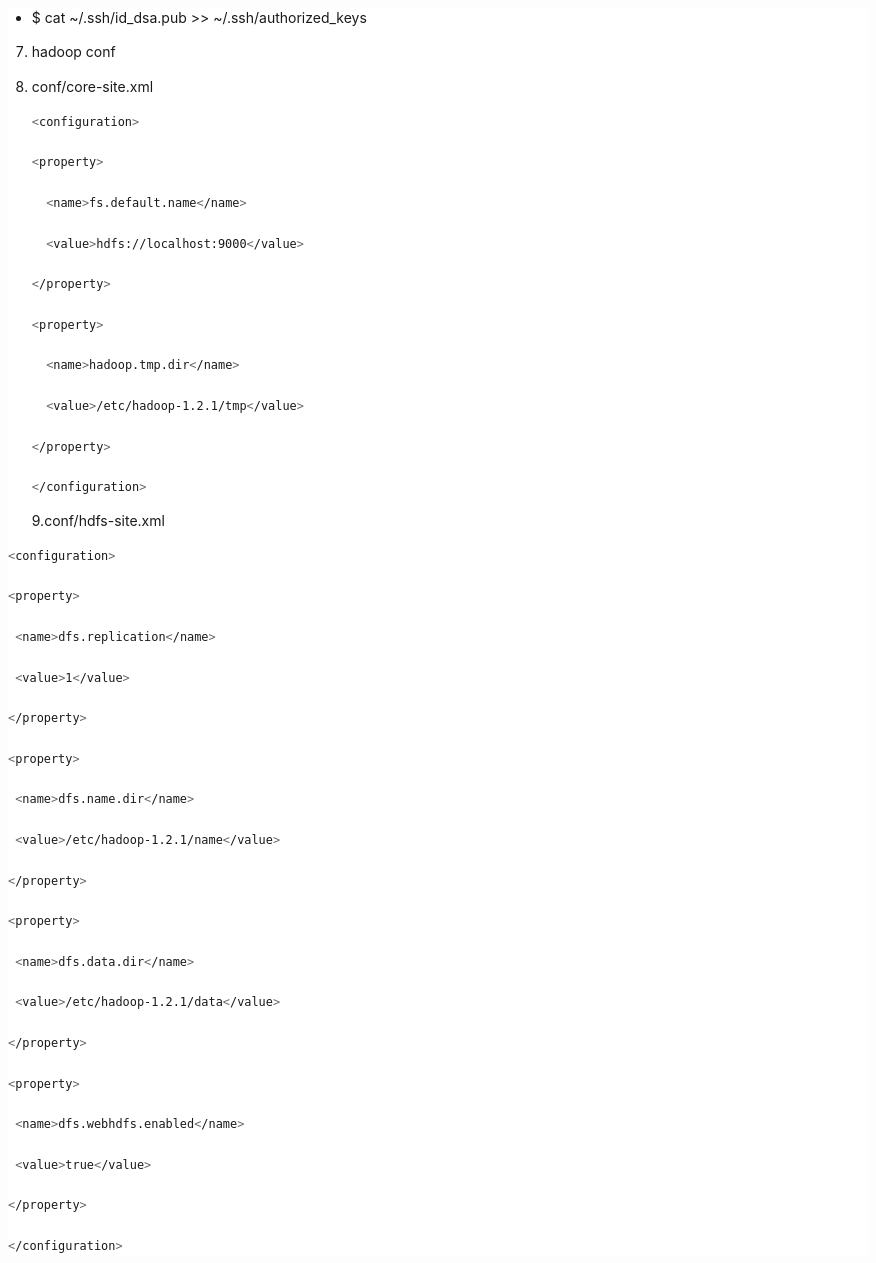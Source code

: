   - $ cat ~/.ssh/id_dsa.pub >> ~/.ssh/authorized_keys 

  

  7. hadoop conf

     

  8. conf/core-site.xml 

     ```bash
     <configuration>
     
     <property>
     
       <name>fs.default.name</name>
     
       <value>hdfs://localhost:9000</value>
     
     </property>
     
     <property>
     
       <name>hadoop.tmp.dir</name>
     
       <value>/etc/hadoop-1.2.1/tmp</value>
     
     </property>
     
     </configuration>
     ```

     

   

     9.conf/hdfs-site.xml

   ```bash
  <configuration>
  
  <property>
  
    <name>dfs.replication</name>
  
    <value>1</value>
  
  </property>
  
  <property>
  
    <name>dfs.name.dir</name>
  
    <value>/etc/hadoop-1.2.1/name</value>
  
  </property>
  
  <property>
  
    <name>dfs.data.dir</name>
  
    <value>/etc/hadoop-1.2.1/data</value>
  
  </property>
  
  <property>
  
    <name>dfs.webhdfs.enabled</name>
  
    <value>true</value>
  
  </property>
  
  </configuration>
   ```